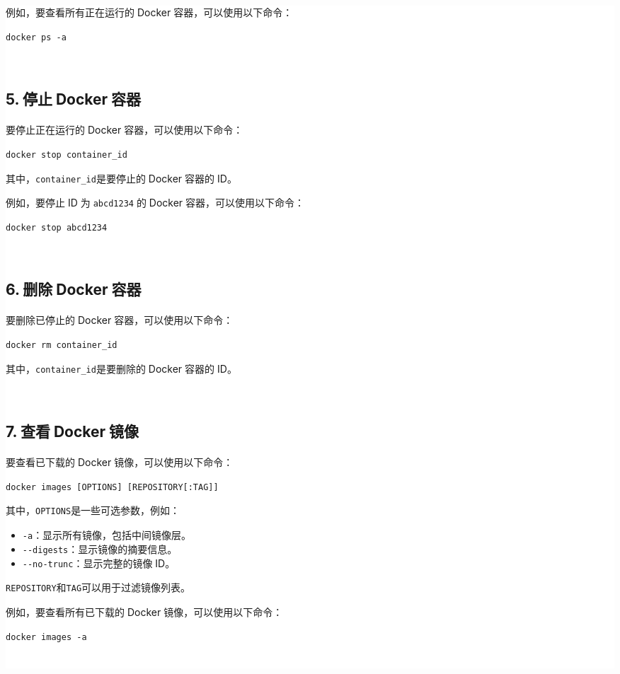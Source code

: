 例如，要查看所有正在运行的 Docker 容器，可以使用以下命令：

```
docker ps -a
```

<br>

## 5. 停止 Docker 容器

要停止正在运行的 Docker 容器，可以使用以下命令：

```sh
docker stop container_id
```

其中，`container_id`是要停止的 Docker 容器的 ID。

例如，要停止 ID 为 `abcd1234` 的 Docker 容器，可以使用以下命令：

```sh
docker stop abcd1234
```

<br>

## 6. 删除 Docker 容器

要删除已停止的 Docker 容器，可以使用以下命令：

```
docker rm container_id
```

其中，`container_id`是要删除的 Docker 容器的 ID。

<br>

## 7. 查看 Docker 镜像

要查看已下载的 Docker 镜像，可以使用以下命令：

```
docker images [OPTIONS] [REPOSITORY[:TAG]]
```

其中，`OPTIONS`是一些可选参数，例如：

- `-a`：显示所有镜像，包括中间镜像层。
- `--digests`：显示镜像的摘要信息。
- `--no-trunc`：显示完整的镜像 ID。

`REPOSITORY`和`TAG`可以用于过滤镜像列表。

例如，要查看所有已下载的 Docker 镜像，可以使用以下命令：

```
docker images -a
```

<br>
